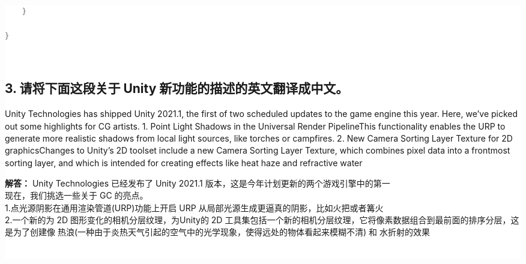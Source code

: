 ```csharp
    }

}
```
<br>


## 3. 请将下面这段关于 Unity 新功能的描述的英文翻译成中文。
Unity Technologies has shipped Unity 2021.1, the first of two scheduled updates to the game
engine this year. Here, we’ve picked out some highlights for CG artists. 1. Point Light Shadows in the Universal Render PipelineThis functionality enables the URP to
generate more realistic shadows from local light sources, like torches or campfires. 2. New Camera Sorting Layer Texture for 2D graphicsChanges to Unity’s 2D toolset include
a new Camera Sorting Layer Texture, which combines pixel data into a frontmost sorting
layer, and which is intended for creating effects like heat haze and refractive water

**解答：**
Unity Technologies 已经发布了 Unity 2021.1 版本，这是今年计划更新的两个游戏引擎中的第一<br>
现在，我们挑选一些关于 GC 的亮点。<br>
1.点光源阴影在通用渲染管道(URP)功能上开启 URP 从局部光源生成更逼真的阴影，比如火把或者篝火<br>
2.一个新的为 2D 图形变化的相机分层纹理，为Unity的 2D 工具集包括一个新的相机分层纹理，它将像素数据组合到最前面的排序分层，这是为了创建像 热浪(一种由于炎热天气引起的空气中的光学现象，使得远处的物体看起来模糊不清) 和 水折射的效果

<br>


